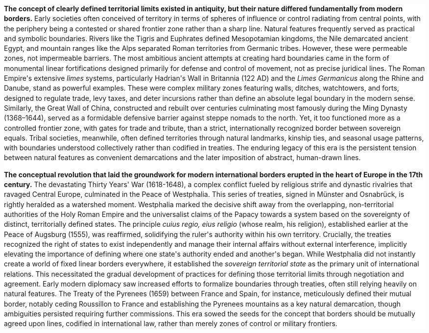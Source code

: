 **The concept of clearly defined territorial limits existed in antiquity, but their nature differed fundamentally from modern borders.** Early societies often conceived of territory in terms of spheres of influence or control radiating from central points, with the periphery being a contested or shared frontier zone rather than a sharp line. Natural features frequently served as practical and symbolic boundaries. Rivers like the Tigris and Euphrates defined Mesopotamian kingdoms, the Nile demarcated ancient Egypt, and mountain ranges like the Alps separated Roman territories from Germanic tribes. However, these were permeable zones, not impermeable barriers. The most ambitious ancient attempts at creating hard boundaries came in the form of monumental linear fortifications designed primarily for defense and control of movement, not as precise juridical lines. The Roman Empire's extensive *limes* systems, particularly Hadrian's Wall in Britannia (122 AD) and the *Limes Germanicus* along the Rhine and Danube, stand as powerful examples. These were complex military zones featuring walls, ditches, watchtowers, and forts, designed to regulate trade, levy taxes, and deter incursions rather than define an absolute legal boundary in the modern sense. Similarly, the Great Wall of China, constructed and rebuilt over centuries culminating most famously during the Ming Dynasty (1368–1644), served as a formidable defensive barrier against steppe nomads to the north. Yet, it too functioned more as a controlled frontier zone, with gates for trade and tribute, than a strict, internationally recognized border between sovereign equals. Tribal societies, meanwhile, often defined territories through natural landmarks, kinship ties, and seasonal usage patterns, with boundaries understood collectively rather than codified in treaties. The enduring legacy of this era is the persistent tension between natural features as convenient demarcations and the later imposition of abstract, human-drawn lines.

**The conceptual revolution that laid the groundwork for modern international borders erupted in the heart of Europe in the 17th century.** The devastating Thirty Years' War (1618-1648), a complex conflict fueled by religious strife and dynastic rivalries that ravaged Central Europe, culminated in the Peace of Westphalia. This series of treaties, signed in Münster and Osnabrück, is rightly heralded as a watershed moment. Westphalia marked the decisive shift away from the overlapping, non-territorial authorities of the Holy Roman Empire and the universalist claims of the Papacy towards a system based on the sovereignty of distinct, territorially defined states. The principle *cuius regio, eius religio* (whose realm, his religion), established earlier at the Peace of Augsburg (1555), was reaffirmed, solidifying the ruler's authority within his own territory. Crucially, the treaties recognized the right of states to exist independently and manage their internal affairs without external interference, implicitly elevating the importance of defining where one state's authority ended and another's began. While Westphalia did not instantly create a world of fixed linear borders everywhere, it established the *sovereign territorial state* as the primary unit of international relations. This necessitated the gradual development of practices for defining those territorial limits through negotiation and agreement. Early modern diplomacy saw increased efforts to formalize boundaries through treaties, often still relying heavily on natural features. The Treaty of the Pyrenees (1659) between France and Spain, for instance, meticulously defined their mutual border, notably ceding Roussillon to France and establishing the Pyrenees mountains as a key natural demarcation, though ambiguities persisted requiring further commissions. This era sowed the seeds for the concept that borders should be mutually agreed upon lines, codified in international law, rather than merely zones of control or military frontiers.
